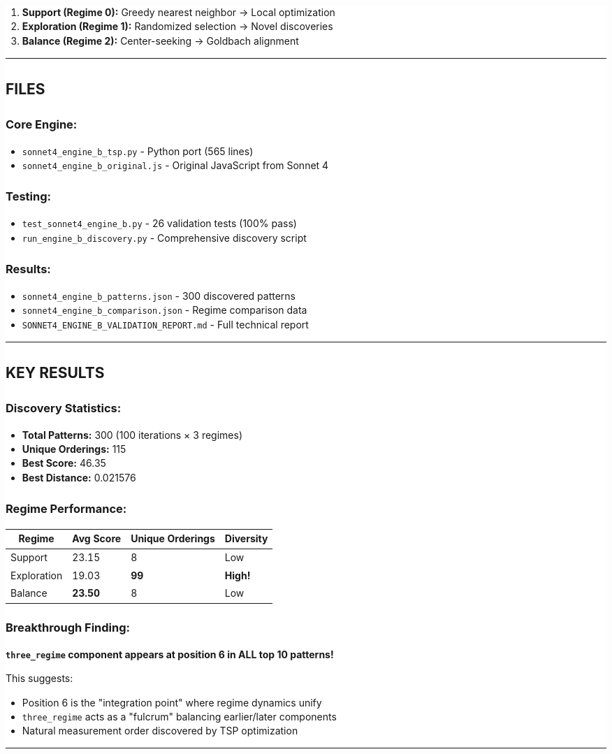 1. **Support (Regime 0):** Greedy nearest neighbor → Local optimization
2. **Exploration (Regime 1):** Randomized selection → Novel discoveries
3. **Balance (Regime 2):** Center-seeking → Goldbach alignment

---

## FILES

### Core Engine:
- `sonnet4_engine_b_tsp.py` - Python port (565 lines)
- `sonnet4_engine_b_original.js` - Original JavaScript from Sonnet 4

### Testing:
- `test_sonnet4_engine_b.py` - 26 validation tests (100% pass)
- `run_engine_b_discovery.py` - Comprehensive discovery script

### Results:
- `sonnet4_engine_b_patterns.json` - 300 discovered patterns
- `sonnet4_engine_b_comparison.json` - Regime comparison data
- `SONNET4_ENGINE_B_VALIDATION_REPORT.md` - Full technical report

---

## KEY RESULTS

### Discovery Statistics:
- **Total Patterns:** 300 (100 iterations × 3 regimes)
- **Unique Orderings:** 115
- **Best Score:** 46.35
- **Best Distance:** 0.021576

### Regime Performance:

| Regime | Avg Score | Unique Orderings | Diversity |
|--------|-----------|------------------|-----------|
| Support | 23.15 | 8 | Low |
| Exploration | 19.03 | **99** | **High!** |
| Balance | **23.50** | 8 | Low |

### Breakthrough Finding:

**`three_regime` component appears at position 6 in ALL top 10 patterns!**

This suggests:
- Position 6 is the "integration point" where regime dynamics unify
- `three_regime` acts as a "fulcrum" balancing earlier/later components
- Natural measurement order discovered by TSP optimization

---

